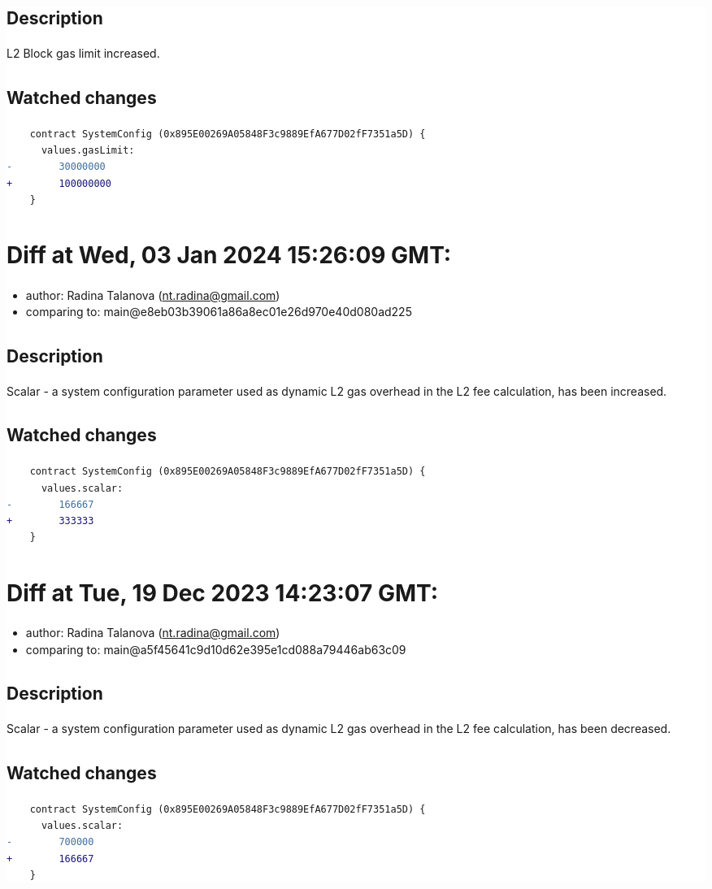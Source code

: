 ## Description

L2 Block gas limit increased.

## Watched changes

```diff
    contract SystemConfig (0x895E00269A05848F3c9889EfA677D02fF7351a5D) {
      values.gasLimit:
-        30000000
+        100000000
    }
```

# Diff at Wed, 03 Jan 2024 15:26:09 GMT:

- author: Radina Talanova (<nt.radina@gmail.com>)
- comparing to: main@e8eb03b39061a86a8ec01e26d970e40d080ad225

## Description

Scalar - a system configuration parameter used as dynamic L2 gas overhead in the L2 fee calculation, has been increased.

## Watched changes

```diff
    contract SystemConfig (0x895E00269A05848F3c9889EfA677D02fF7351a5D) {
      values.scalar:
-        166667
+        333333
    }
```

# Diff at Tue, 19 Dec 2023 14:23:07 GMT:

- author: Radina Talanova (<nt.radina@gmail.com>)
- comparing to: main@a5f45641c9d10d62e395e1cd088a79446ab63c09

## Description

Scalar - a system configuration parameter used as dynamic L2 gas overhead in the L2 fee calculation, has been decreased.

## Watched changes

```diff
    contract SystemConfig (0x895E00269A05848F3c9889EfA677D02fF7351a5D) {
      values.scalar:
-        700000
+        166667
    }
```
